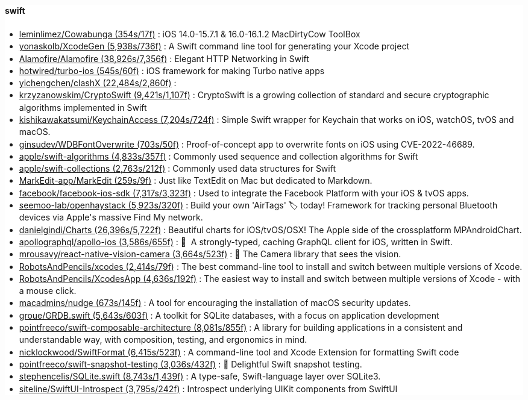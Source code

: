 #### swift
* [leminlimez/Cowabunga (354s/17f)](https://github.com/leminlimez/Cowabunga) : iOS 14.0-15.7.1 & 16.0-16.1.2 MacDirtyCow ToolBox
* [yonaskolb/XcodeGen (5,938s/736f)](https://github.com/yonaskolb/XcodeGen) : A Swift command line tool for generating your Xcode project
* [Alamofire/Alamofire (38,926s/7,356f)](https://github.com/Alamofire/Alamofire) : Elegant HTTP Networking in Swift
* [hotwired/turbo-ios (545s/60f)](https://github.com/hotwired/turbo-ios) : iOS framework for making Turbo native apps
* [yichengchen/clashX (22,484s/2,860f)](https://github.com/yichengchen/clashX) : 
* [krzyzanowskim/CryptoSwift (9,421s/1,107f)](https://github.com/krzyzanowskim/CryptoSwift) : CryptoSwift is a growing collection of standard and secure cryptographic algorithms implemented in Swift
* [kishikawakatsumi/KeychainAccess (7,204s/724f)](https://github.com/kishikawakatsumi/KeychainAccess) : Simple Swift wrapper for Keychain that works on iOS, watchOS, tvOS and macOS.
* [ginsudev/WDBFontOverwrite (703s/50f)](https://github.com/ginsudev/WDBFontOverwrite) : Proof-of-concept app to overwrite fonts on iOS using CVE-2022-46689.
* [apple/swift-algorithms (4,833s/357f)](https://github.com/apple/swift-algorithms) : Commonly used sequence and collection algorithms for Swift
* [apple/swift-collections (2,763s/212f)](https://github.com/apple/swift-collections) : Commonly used data structures for Swift
* [MarkEdit-app/MarkEdit (259s/9f)](https://github.com/MarkEdit-app/MarkEdit) : Just like TextEdit on Mac but dedicated to Markdown.
* [facebook/facebook-ios-sdk (7,317s/3,323f)](https://github.com/facebook/facebook-ios-sdk) : Used to integrate the Facebook Platform with your iOS & tvOS apps.
* [seemoo-lab/openhaystack (5,923s/320f)](https://github.com/seemoo-lab/openhaystack) : Build your own 'AirTags' 🏷 today! Framework for tracking personal Bluetooth devices via Apple's massive Find My network.
* [danielgindi/Charts (26,396s/5,722f)](https://github.com/danielgindi/Charts) : Beautiful charts for iOS/tvOS/OSX! The Apple side of the crossplatform MPAndroidChart.
* [apollographql/apollo-ios (3,586s/655f)](https://github.com/apollographql/apollo-ios) : 📱  A strongly-typed, caching GraphQL client for iOS, written in Swift.
* [mrousavy/react-native-vision-camera (3,664s/523f)](https://github.com/mrousavy/react-native-vision-camera) : 📸 The Camera library that sees the vision.
* [RobotsAndPencils/xcodes (2,414s/79f)](https://github.com/RobotsAndPencils/xcodes) : The best command-line tool to install and switch between multiple versions of Xcode.
* [RobotsAndPencils/XcodesApp (4,636s/192f)](https://github.com/RobotsAndPencils/XcodesApp) : The easiest way to install and switch between multiple versions of Xcode - with a mouse click.
* [macadmins/nudge (673s/145f)](https://github.com/macadmins/nudge) : A tool for encouraging the installation of macOS security updates.
* [groue/GRDB.swift (5,643s/603f)](https://github.com/groue/GRDB.swift) : A toolkit for SQLite databases, with a focus on application development
* [pointfreeco/swift-composable-architecture (8,081s/855f)](https://github.com/pointfreeco/swift-composable-architecture) : A library for building applications in a consistent and understandable way, with composition, testing, and ergonomics in mind.
* [nicklockwood/SwiftFormat (6,415s/523f)](https://github.com/nicklockwood/SwiftFormat) : A command-line tool and Xcode Extension for formatting Swift code
* [pointfreeco/swift-snapshot-testing (3,036s/432f)](https://github.com/pointfreeco/swift-snapshot-testing) : 📸 Delightful Swift snapshot testing.
* [stephencelis/SQLite.swift (8,743s/1,439f)](https://github.com/stephencelis/SQLite.swift) : A type-safe, Swift-language layer over SQLite3.
* [siteline/SwiftUI-Introspect (3,795s/242f)](https://github.com/siteline/SwiftUI-Introspect) : Introspect underlying UIKit components from SwiftUI
